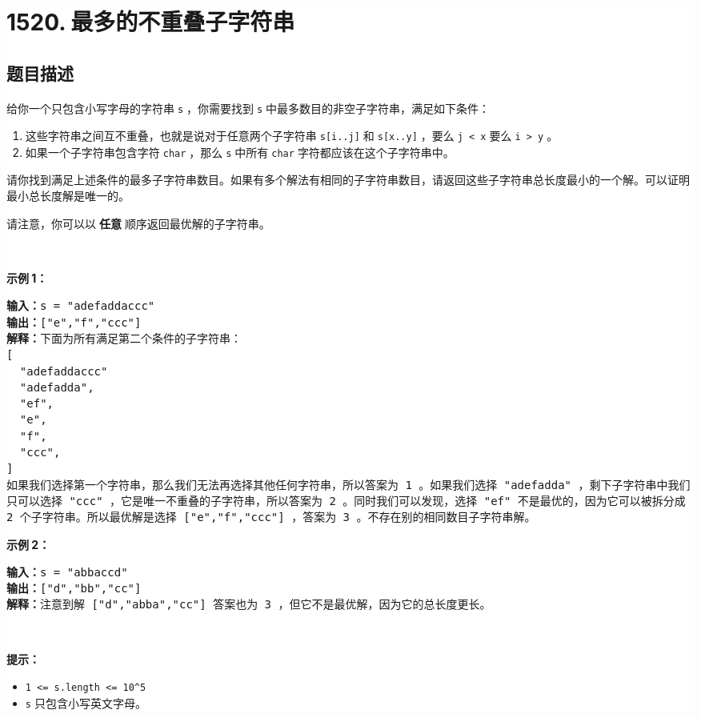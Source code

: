 # 1520. 最多的不重叠子字符串

## 题目描述

<p>给你一个只包含小写字母的字符串&nbsp;<code>s</code>&nbsp;，你需要找到 <code>s</code>&nbsp;中最多数目的非空子字符串，满足如下条件：</p>

<ol>
	<li>这些字符串之间互不重叠，也就是说对于任意两个子字符串&nbsp;<code>s[i..j]</code> 和&nbsp;<code>s[x..y]</code>&nbsp;，要么&nbsp;<code>j &lt; x</code>&nbsp;要么&nbsp;<code>i &gt; y</code>&nbsp;。</li>
	<li>如果一个子字符串包含字符&nbsp;<code>char</code> ，那么&nbsp;<code>s</code>&nbsp;中所有&nbsp;<code>char</code> 字符都应该在这个子字符串中。</li>
</ol>

<p>请你找到满足上述条件的最多子字符串数目。如果有多个解法有相同的子字符串数目，请返回这些子字符串总长度最小的一个解。可以证明最小总长度解是唯一的。</p>

<p>请注意，你可以以 <strong>任意</strong>&nbsp;顺序返回最优解的子字符串。</p>

<p>&nbsp;</p>

<p><strong>示例 1：</strong></p>

<pre>
<strong>输入：</strong>s = "adefaddaccc"
<strong>输出：</strong>["e","f","ccc"]
<strong>解释：</strong>下面为所有满足第二个条件的子字符串：
[
&nbsp; "adefaddaccc"
&nbsp; "adefadda",
&nbsp; "ef",
&nbsp; "e",
  "f",
&nbsp; "ccc",
]
如果我们选择第一个字符串，那么我们无法再选择其他任何字符串，所以答案为 1 。如果我们选择 "adefadda" ，剩下子字符串中我们只可以选择 "ccc" ，它是唯一不重叠的子字符串，所以答案为 2 。同时我们可以发现，选择 "ef" 不是最优的，因为它可以被拆分成 2 个子字符串。所以最优解是选择 ["e","f","ccc"] ，答案为 3 。不存在别的相同数目子字符串解。
</pre>

<p><strong>示例 2：</strong></p>

<pre>
<strong>输入：</strong>s = "abbaccd"
<strong>输出：</strong>["d","bb","cc"]
<strong>解释：</strong>注意到解 ["d","abba","cc"] 答案也为 3 ，但它不是最优解，因为它的总长度更长。
</pre>

<p>&nbsp;</p>

<p><strong>提示：</strong></p>

<ul>
	<li><code>1 &lt;= s.length &lt;= 10^5</code></li>
	<li><code>s</code>&nbsp;只包含小写英文字母。</li>
</ul>

